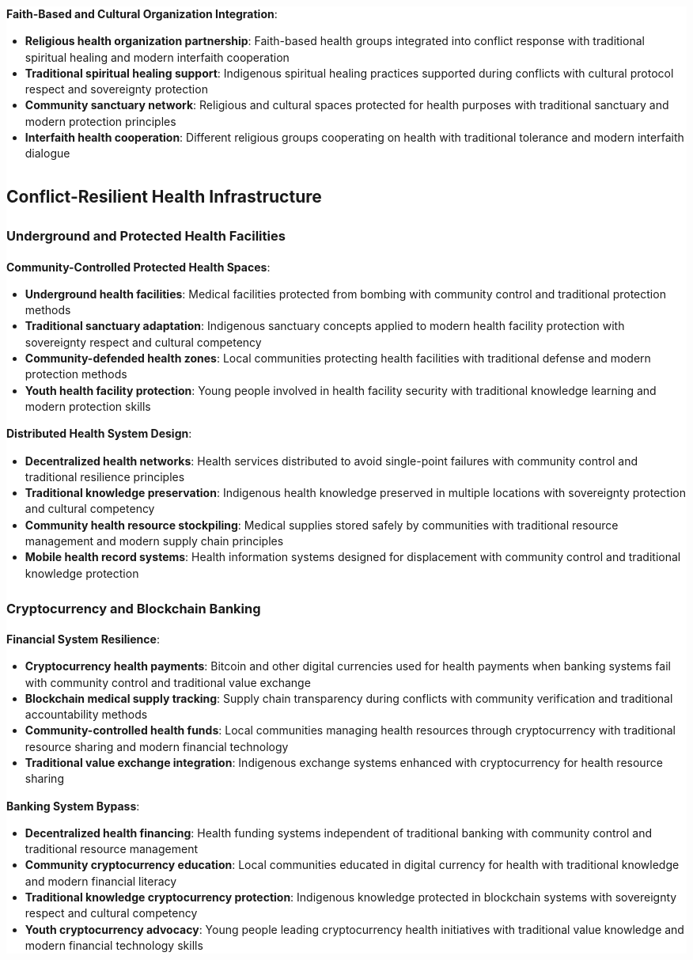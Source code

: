 **Faith-Based and Cultural Organization Integration**:
- **Religious health organization partnership**: Faith-based health groups integrated into conflict response with traditional spiritual healing and modern interfaith cooperation
- **Traditional spiritual healing support**: Indigenous spiritual healing practices supported during conflicts with cultural protocol respect and sovereignty protection
- **Community sanctuary network**: Religious and cultural spaces protected for health purposes with traditional sanctuary and modern protection principles
- **Interfaith health cooperation**: Different religious groups cooperating on health with traditional tolerance and modern interfaith dialogue

## <a id="conflict-resilient-health-infrastructure"></a>Conflict-Resilient Health Infrastructure

### Underground and Protected Health Facilities

**Community-Controlled Protected Health Spaces**:
- **Underground health facilities**: Medical facilities protected from bombing with community control and traditional protection methods
- **Traditional sanctuary adaptation**: Indigenous sanctuary concepts applied to modern health facility protection with sovereignty respect and cultural competency
- **Community-defended health zones**: Local communities protecting health facilities with traditional defense and modern protection methods
- **Youth health facility protection**: Young people involved in health facility security with traditional knowledge learning and modern protection skills

**Distributed Health System Design**:
- **Decentralized health networks**: Health services distributed to avoid single-point failures with community control and traditional resilience principles
- **Traditional knowledge preservation**: Indigenous health knowledge preserved in multiple locations with sovereignty protection and cultural competency
- **Community health resource stockpiling**: Medical supplies stored safely by communities with traditional resource management and modern supply chain principles
- **Mobile health record systems**: Health information systems designed for displacement with community control and traditional knowledge protection

### Cryptocurrency and Blockchain Banking

**Financial System Resilience**:
- **Cryptocurrency health payments**: Bitcoin and other digital currencies used for health payments when banking systems fail with community control and traditional value exchange
- **Blockchain medical supply tracking**: Supply chain transparency during conflicts with community verification and traditional accountability methods
- **Community-controlled health funds**: Local communities managing health resources through cryptocurrency with traditional resource sharing and modern financial technology
- **Traditional value exchange integration**: Indigenous exchange systems enhanced with cryptocurrency for health resource sharing

**Banking System Bypass**:
- **Decentralized health financing**: Health funding systems independent of traditional banking with community control and traditional resource management
- **Community cryptocurrency education**: Local communities educated in digital currency for health with traditional knowledge and modern financial literacy
- **Traditional knowledge cryptocurrency protection**: Indigenous knowledge protected in blockchain systems with sovereignty respect and cultural competency
- **Youth cryptocurrency advocacy**: Young people leading cryptocurrency health initiatives with traditional value knowledge and modern financial technology skills
